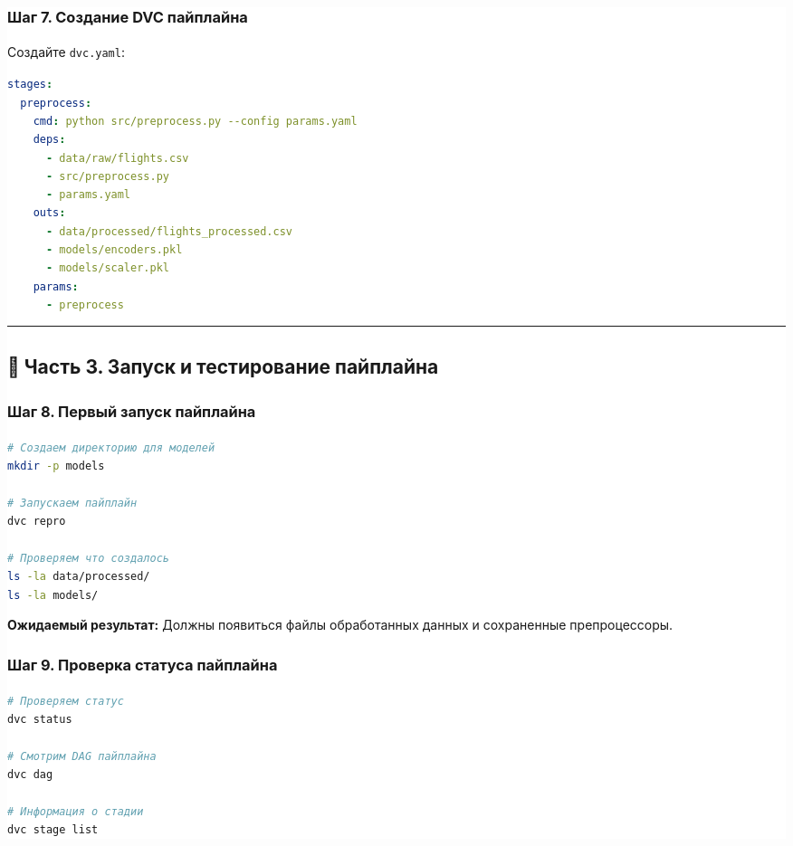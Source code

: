 
### Шаг 7. Создание DVC пайплайна

Создайте `dvc.yaml`:

```yaml
stages:
  preprocess:
    cmd: python src/preprocess.py --config params.yaml
    deps:
      - data/raw/flights.csv
      - src/preprocess.py
      - params.yaml
    outs:
      - data/processed/flights_processed.csv
      - models/encoders.pkl
      - models/scaler.pkl
    params:
      - preprocess
```


***

## 🚀 Часть 3. Запуск и тестирование пайплайна

### Шаг 8. Первый запуск пайплайна

```bash
# Создаем директорию для моделей
mkdir -p models

# Запускаем пайплайн
dvc repro

# Проверяем что создалось
ls -la data/processed/
ls -la models/
```

**Ожидаемый результат:** Должны появиться файлы обработанных данных и сохраненные препроцессоры.

### Шаг 9. Проверка статуса пайплайна

```bash
# Проверяем статус
dvc status

# Смотрим DAG пайплайна
dvc dag

# Информация о стадии
dvc stage list
```

